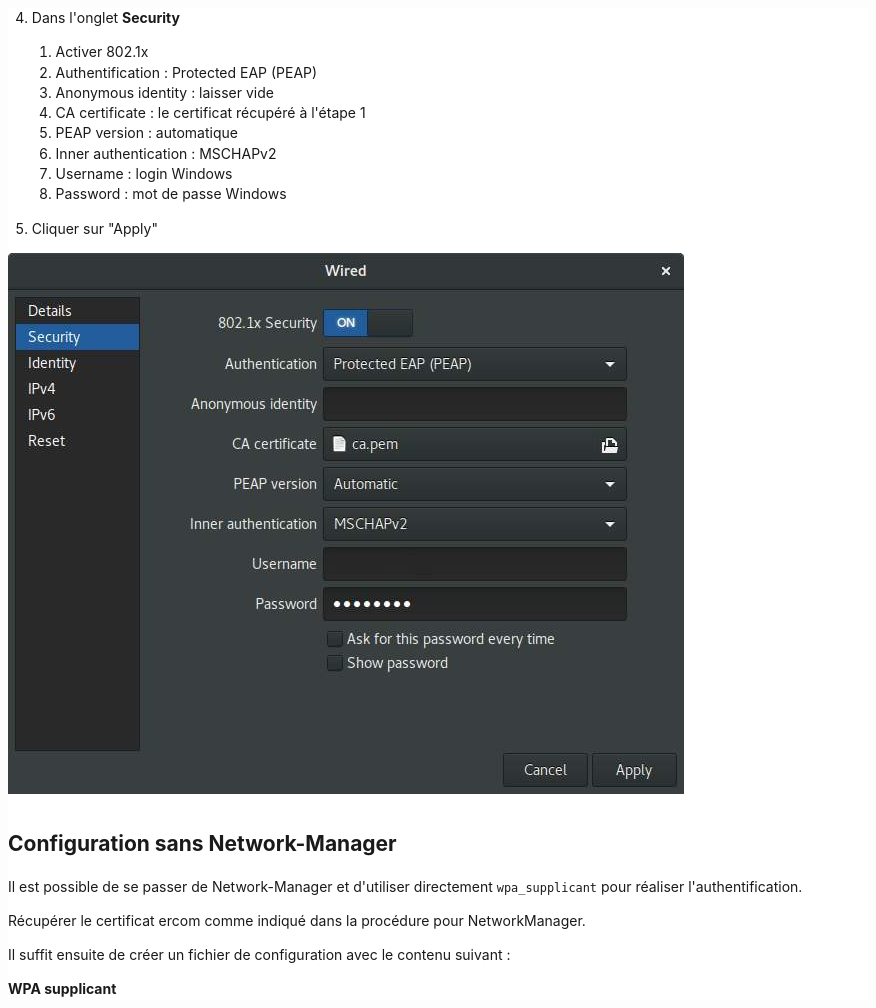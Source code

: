 4. Dans l'onglet **Security**

    1.  Activer 802.1x
    2.  Authentification : Protected EAP (PEAP)
    3.  Anonymous identity : laisser vide
    4.  CA certificate : le certificat récupéré à l'étape 1
    5.  PEAP version : automatique
    6.  Inner authentication : MSCHAPv2
    7.  Username : login Windows
    8.  Password : mot de passe Windows

5. Cliquer sur "Apply"

![](img/WiredSecurity.jpg)


Configuration sans Network-Manager
----------------------------------

Il est possible de se passer de Network-Manager et d'utiliser directement `wpa_supplicant` pour réaliser l'authentification.

Récupérer le certificat ercom comme indiqué dans la procédure pour NetworkManager.

Il suffit ensuite de créer un fichier de configuration avec le contenu suivant :

**WPA supplicant**
